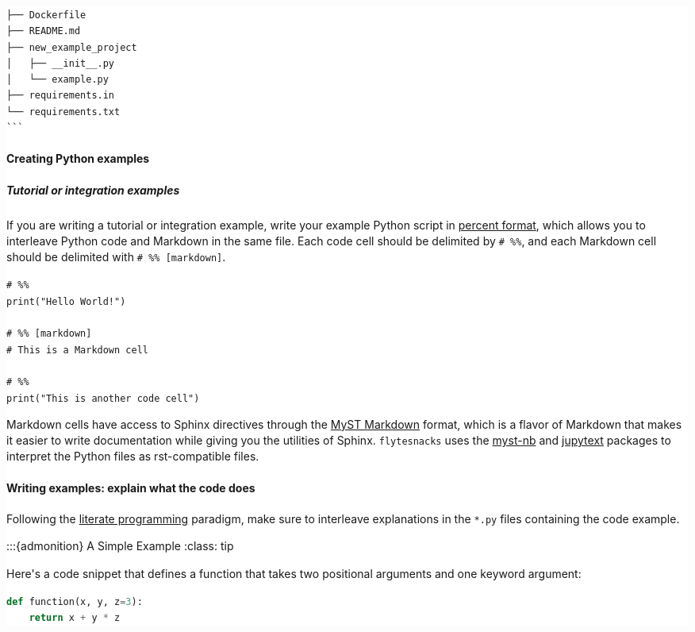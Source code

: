 ````{important}
├── Dockerfile
├── README.md
├── new_example_project
│   ├── __init__.py
│   └── example.py
├── requirements.in
└── requirements.txt
```

````

#### Creating Python examples

##### Tutorial or integration examples

If you are writing a tutorial or integration example, write your example Python script in [percent format](https://jupytext.readthedocs.io/en/latest/formats.html#the-percent-format),
which allows you to interleave Python code and Markdown in the same file. Each
code cell should be delimited by `# %%`, and each Markdown cell should be
delimited with `# %% [markdown]`.

```{code-block} python
# %%
print("Hello World!")

# %% [markdown]
# This is a Markdown cell

# %%
print("This is another code cell")
```

Markdown cells have access to Sphinx directives through the
[MyST Markdown](https://myst-parser.readthedocs.io/en/latest/) format,
which is a flavor of Markdown that makes it easier to write documentation while
giving you the utilities of Sphinx. `flytesnacks` uses the
[myst-nb](https://myst-nb.readthedocs.io/en/latest/) and
[jupytext](https://github.com/mwouts/jupytext) packages to interpret the
Python files as rst-compatible files.

#### Writing examples: explain what the code does

Following the [literate programming](https://en.wikipedia.org/wiki/Literate_programming) paradigm, make sure to
interleave explanations in the `*.py` files containing the code example.

:::{admonition} A Simple Example
:class: tip

Here's a code snippet that defines a function that takes two positional arguments and one keyword argument:

```python
def function(x, y, z=3):
    return x + y * z
```
